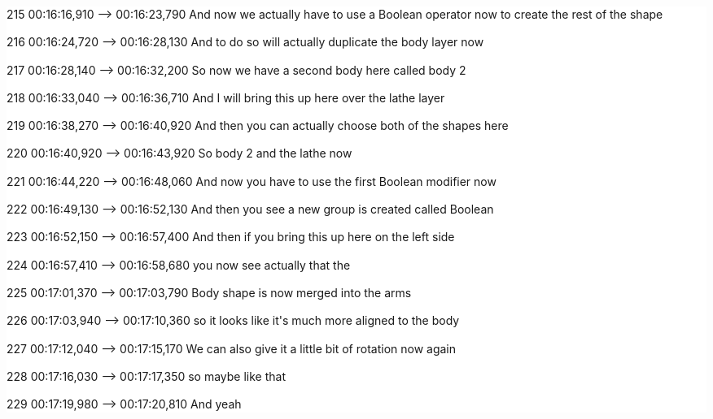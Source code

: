215
00:16:16,910 --> 00:16:23,790
And now we actually have to use a Boolean operator now to create the rest of the shape

216
00:16:24,720 --> 00:16:28,130
And to do so will actually duplicate the body layer now

217
00:16:28,140 --> 00:16:32,200
So now we have a second body here called body 2

218
00:16:33,040 --> 00:16:36,710
And I will bring this up here over the lathe layer

219
00:16:38,270 --> 00:16:40,920
And then you can actually choose both of the shapes here

220
00:16:40,920 --> 00:16:43,920
So body 2 and the lathe now

221
00:16:44,220 --> 00:16:48,060
And now you have to use the first Boolean modifier now

222
00:16:49,130 --> 00:16:52,130
And then you see a new group is created called Boolean

223
00:16:52,150 --> 00:16:57,400
And then if you bring this up here on the left side

224
00:16:57,410 --> 00:16:58,680
you now see actually that the

225
00:17:01,370 --> 00:17:03,790
Body shape is now merged into the arms

226
00:17:03,940 --> 00:17:10,360
so it looks like it's much more aligned to the body

227
00:17:12,040 --> 00:17:15,170
We can also give it a little bit of rotation now again

228
00:17:16,030 --> 00:17:17,350
so maybe like that

229
00:17:19,980 --> 00:17:20,810
And yeah
